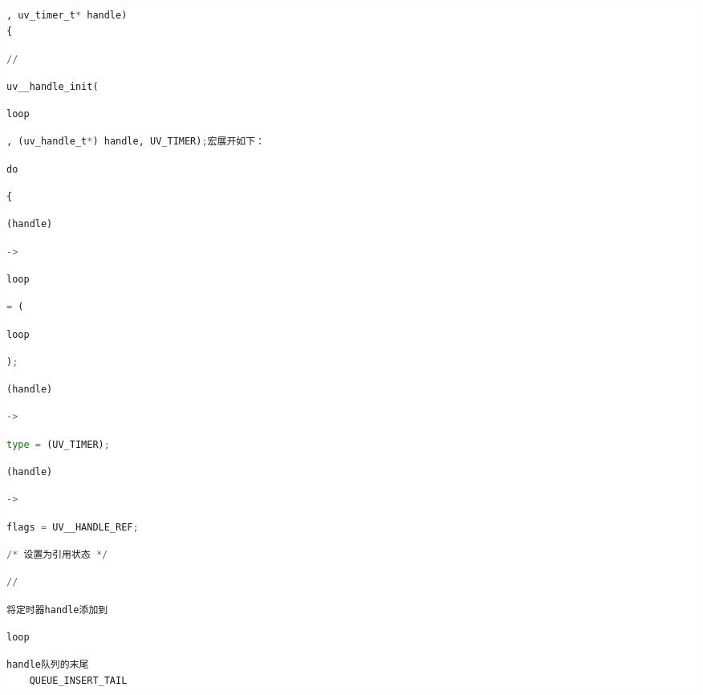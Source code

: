 ```python
, uv_timer_t* handle) 
{
```
```python
//
```
```python
uv__handle_init(
```
```python
loop
```
```python
, (uv_handle_t*) handle, UV_TIMER);宏展开如下：
```
```python
do
```
```python
{
```
```python
(handle)
```
```python
->
```
```python
loop
```
```python
= (
```
```python
loop
```
```python
);
```
```python
(handle)
```
```python
->
```
```python
type = (UV_TIMER);
```
```python
(handle)
```
```python
->
```
```python
flags = UV__HANDLE_REF;
```
```python
/* 设置为引用状态 */
```
```python
//
```
```python
将定时器handle添加到
```
```python
loop
```
```python
handle队列的末尾
    QUEUE_INSERT_TAIL
```